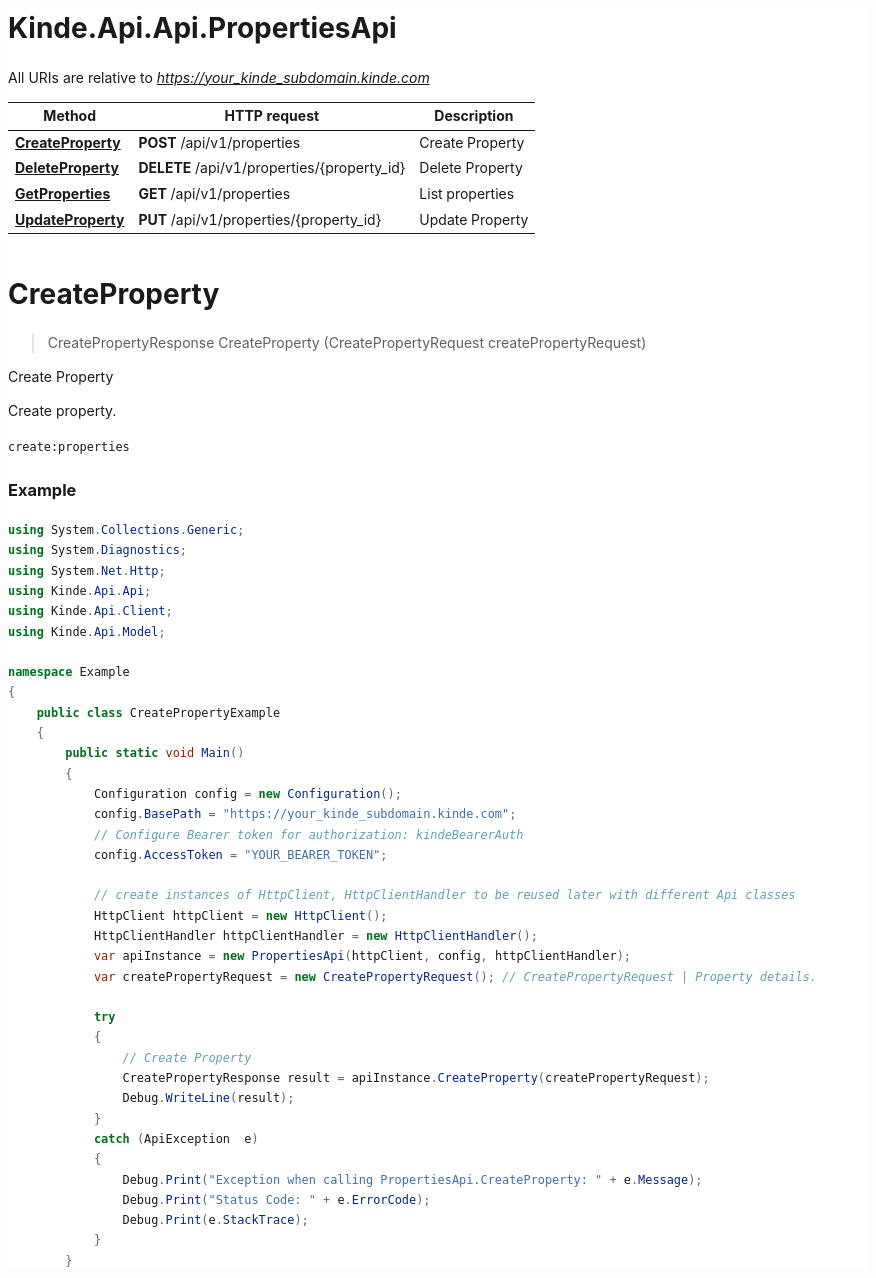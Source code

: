 # Kinde.Api.Api.PropertiesApi

All URIs are relative to *https://your_kinde_subdomain.kinde.com*

| Method | HTTP request | Description |
|--------|--------------|-------------|
| [**CreateProperty**](PropertiesApi.md#createproperty) | **POST** /api/v1/properties | Create Property |
| [**DeleteProperty**](PropertiesApi.md#deleteproperty) | **DELETE** /api/v1/properties/{property_id} | Delete Property |
| [**GetProperties**](PropertiesApi.md#getproperties) | **GET** /api/v1/properties | List properties |
| [**UpdateProperty**](PropertiesApi.md#updateproperty) | **PUT** /api/v1/properties/{property_id} | Update Property |

<a id="createproperty"></a>
# **CreateProperty**
> CreatePropertyResponse CreateProperty (CreatePropertyRequest createPropertyRequest)

Create Property

Create property.  <div>   <code>create:properties</code> </div> 

### Example
```csharp
using System.Collections.Generic;
using System.Diagnostics;
using System.Net.Http;
using Kinde.Api.Api;
using Kinde.Api.Client;
using Kinde.Api.Model;

namespace Example
{
    public class CreatePropertyExample
    {
        public static void Main()
        {
            Configuration config = new Configuration();
            config.BasePath = "https://your_kinde_subdomain.kinde.com";
            // Configure Bearer token for authorization: kindeBearerAuth
            config.AccessToken = "YOUR_BEARER_TOKEN";

            // create instances of HttpClient, HttpClientHandler to be reused later with different Api classes
            HttpClient httpClient = new HttpClient();
            HttpClientHandler httpClientHandler = new HttpClientHandler();
            var apiInstance = new PropertiesApi(httpClient, config, httpClientHandler);
            var createPropertyRequest = new CreatePropertyRequest(); // CreatePropertyRequest | Property details.

            try
            {
                // Create Property
                CreatePropertyResponse result = apiInstance.CreateProperty(createPropertyRequest);
                Debug.WriteLine(result);
            }
            catch (ApiException  e)
            {
                Debug.Print("Exception when calling PropertiesApi.CreateProperty: " + e.Message);
                Debug.Print("Status Code: " + e.ErrorCode);
                Debug.Print(e.StackTrace);
            }
        }
```